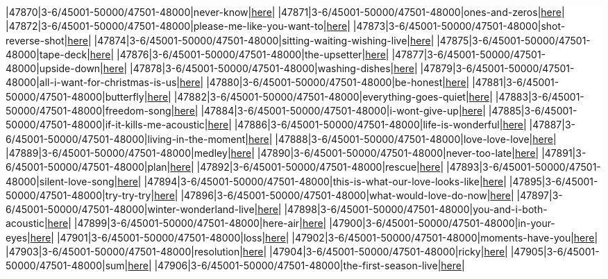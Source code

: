 |47870|3-6/45001-50000/47501-48000|never-know|[here](https://cdn.jsdelivr.net/gh/guitarchord/c3-6/45001-50000/47501-48000/never-know.webp)|
|47871|3-6/45001-50000/47501-48000|ones-and-zeros|[here](https://cdn.jsdelivr.net/gh/guitarchord/c3-6/45001-50000/47501-48000/ones-and-zeros.webp)|
|47872|3-6/45001-50000/47501-48000|please-me-like-you-want-to|[here](https://cdn.jsdelivr.net/gh/guitarchord/c3-6/45001-50000/47501-48000/please-me-like-you-want-to.webp)|
|47873|3-6/45001-50000/47501-48000|shot-reverse-shot|[here](https://cdn.jsdelivr.net/gh/guitarchord/c3-6/45001-50000/47501-48000/shot-reverse-shot.webp)|
|47874|3-6/45001-50000/47501-48000|sitting-waiting-wishing-live|[here](https://cdn.jsdelivr.net/gh/guitarchord/c3-6/45001-50000/47501-48000/sitting-waiting-wishing-live.webp)|
|47875|3-6/45001-50000/47501-48000|tape-deck|[here](https://cdn.jsdelivr.net/gh/guitarchord/c3-6/45001-50000/47501-48000/tape-deck.webp)|
|47876|3-6/45001-50000/47501-48000|the-upsetter|[here](https://cdn.jsdelivr.net/gh/guitarchord/c3-6/45001-50000/47501-48000/the-upsetter.webp)|
|47877|3-6/45001-50000/47501-48000|upside-down|[here](https://cdn.jsdelivr.net/gh/guitarchord/c3-6/45001-50000/47501-48000/upside-down.webp)|
|47878|3-6/45001-50000/47501-48000|washing-dishes|[here](https://cdn.jsdelivr.net/gh/guitarchord/c3-6/45001-50000/47501-48000/washing-dishes.webp)|
|47879|3-6/45001-50000/47501-48000|all-i-want-for-christmas-is-us|[here](https://cdn.jsdelivr.net/gh/guitarchord/c3-6/45001-50000/47501-48000/all-i-want-for-christmas-is-us.webp)|
|47880|3-6/45001-50000/47501-48000|be-honest|[here](https://cdn.jsdelivr.net/gh/guitarchord/c3-6/45001-50000/47501-48000/be-honest.webp)|
|47881|3-6/45001-50000/47501-48000|butterfly|[here](https://cdn.jsdelivr.net/gh/guitarchord/c3-6/45001-50000/47501-48000/butterfly.webp)|
|47882|3-6/45001-50000/47501-48000|everything-goes-quiet|[here](https://cdn.jsdelivr.net/gh/guitarchord/c3-6/45001-50000/47501-48000/everything-goes-quiet.webp)|
|47883|3-6/45001-50000/47501-48000|freedom-song|[here](https://cdn.jsdelivr.net/gh/guitarchord/c3-6/45001-50000/47501-48000/freedom-song.webp)|
|47884|3-6/45001-50000/47501-48000|i-wont-give-up|[here](https://cdn.jsdelivr.net/gh/guitarchord/c3-6/45001-50000/47501-48000/i-wont-give-up.webp)|
|47885|3-6/45001-50000/47501-48000|if-it-kills-me-acoustic|[here](https://cdn.jsdelivr.net/gh/guitarchord/c3-6/45001-50000/47501-48000/if-it-kills-me-acoustic.webp)|
|47886|3-6/45001-50000/47501-48000|life-is-wonderful|[here](https://cdn.jsdelivr.net/gh/guitarchord/c3-6/45001-50000/47501-48000/life-is-wonderful.webp)|
|47887|3-6/45001-50000/47501-48000|living-in-the-moment|[here](https://cdn.jsdelivr.net/gh/guitarchord/c3-6/45001-50000/47501-48000/living-in-the-moment.webp)|
|47888|3-6/45001-50000/47501-48000|love-love-love|[here](https://cdn.jsdelivr.net/gh/guitarchord/c3-6/45001-50000/47501-48000/love-love-love.webp)|
|47889|3-6/45001-50000/47501-48000|medley|[here](https://cdn.jsdelivr.net/gh/guitarchord/c3-6/45001-50000/47501-48000/medley.webp)|
|47890|3-6/45001-50000/47501-48000|never-too-late|[here](https://cdn.jsdelivr.net/gh/guitarchord/c3-6/45001-50000/47501-48000/never-too-late.webp)|
|47891|3-6/45001-50000/47501-48000|plan|[here](https://cdn.jsdelivr.net/gh/guitarchord/c3-6/45001-50000/47501-48000/plan.webp)|
|47892|3-6/45001-50000/47501-48000|rescue|[here](https://cdn.jsdelivr.net/gh/guitarchord/c3-6/45001-50000/47501-48000/rescue.webp)|
|47893|3-6/45001-50000/47501-48000|silent-love-song|[here](https://cdn.jsdelivr.net/gh/guitarchord/c3-6/45001-50000/47501-48000/silent-love-song.webp)|
|47894|3-6/45001-50000/47501-48000|this-is-what-our-love-looks-like|[here](https://cdn.jsdelivr.net/gh/guitarchord/c3-6/45001-50000/47501-48000/this-is-what-our-love-looks-like.webp)|
|47895|3-6/45001-50000/47501-48000|try-try-try|[here](https://cdn.jsdelivr.net/gh/guitarchord/c3-6/45001-50000/47501-48000/try-try-try.webp)|
|47896|3-6/45001-50000/47501-48000|what-would-love-do-now|[here](https://cdn.jsdelivr.net/gh/guitarchord/c3-6/45001-50000/47501-48000/what-would-love-do-now.webp)|
|47897|3-6/45001-50000/47501-48000|winter-wonderland-live|[here](https://cdn.jsdelivr.net/gh/guitarchord/c3-6/45001-50000/47501-48000/winter-wonderland-live.webp)|
|47898|3-6/45001-50000/47501-48000|you-and-i-both-acoustic|[here](https://cdn.jsdelivr.net/gh/guitarchord/c3-6/45001-50000/47501-48000/you-and-i-both-acoustic.webp)|
|47899|3-6/45001-50000/47501-48000|here-air|[here](https://cdn.jsdelivr.net/gh/guitarchord/c3-6/45001-50000/47501-48000/here-air.webp)|
|47900|3-6/45001-50000/47501-48000|in-your-eyes|[here](https://cdn.jsdelivr.net/gh/guitarchord/c3-6/45001-50000/47501-48000/in-your-eyes.webp)|
|47901|3-6/45001-50000/47501-48000|loss|[here](https://cdn.jsdelivr.net/gh/guitarchord/c3-6/45001-50000/47501-48000/loss.webp)|
|47902|3-6/45001-50000/47501-48000|moments-have-you|[here](https://cdn.jsdelivr.net/gh/guitarchord/c3-6/45001-50000/47501-48000/moments-have-you.webp)|
|47903|3-6/45001-50000/47501-48000|resolution|[here](https://cdn.jsdelivr.net/gh/guitarchord/c3-6/45001-50000/47501-48000/resolution.webp)|
|47904|3-6/45001-50000/47501-48000|ricky|[here](https://cdn.jsdelivr.net/gh/guitarchord/c3-6/45001-50000/47501-48000/ricky.webp)|
|47905|3-6/45001-50000/47501-48000|sum|[here](https://cdn.jsdelivr.net/gh/guitarchord/c3-6/45001-50000/47501-48000/sum.webp)|
|47906|3-6/45001-50000/47501-48000|the-first-season-live|[here](https://cdn.jsdelivr.net/gh/guitarchord/c3-6/45001-50000/47501-48000/the-first-season-live.webp)|